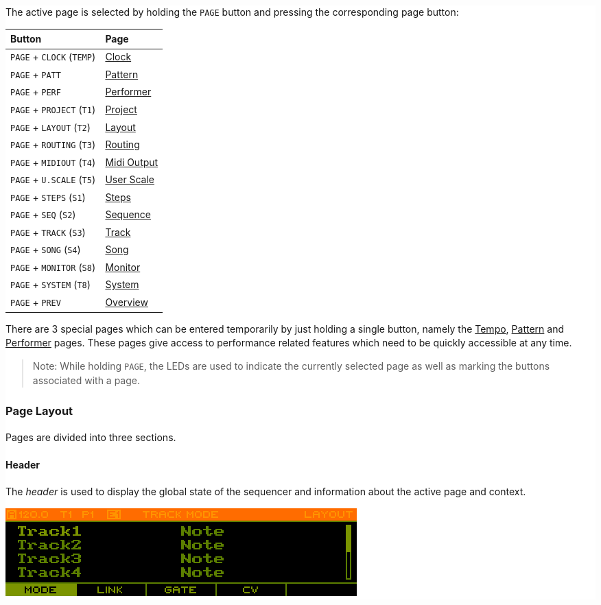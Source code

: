 The active page is selected by holding the `PAGE` button and pressing the corresponding page button:

| Button | Page |
| :--- | :--- |
| `PAGE` + `CLOCK` (`TEMP`) | [Clock](#pages-clock) |
| `PAGE` + `PATT` | [Pattern](#pages-pattern) |
| `PAGE` + `PERF` | [Performer](#pages-performer) |
| `PAGE` + `PROJECT` (`T1`) | [Project](#pages-project) |
| `PAGE` + `LAYOUT` (`T2`) | [Layout](#pages-layout) |
| `PAGE` + `ROUTING` (`T3`) | [Routing](#pages-routing) |
| `PAGE` + `MIDIOUT` (`T4`) | [Midi Output](#pages-midi-output) |
| `PAGE` + `U.SCALE` (`T5`) | [User Scale](#pages-user-scale) |
| `PAGE` + `STEPS` (`S1`) | [Steps](#pages-steps) |
| `PAGE` + `SEQ` (`S2`) | [Sequence](#pages-sequence) |
| `PAGE` + `TRACK` (`S3`) | [Track](#pages-track) |
| `PAGE` + `SONG` (`S4`) | [Song](#pages-song) |
| `PAGE` + `MONITOR` (`S8`) | [Monitor](#pages-monitor) |
| `PAGE` + `SYSTEM` (`T8`) | [System](#pages-system) |
| `PAGE` + `PREV` | [Overview](#pages-overview) |

There are 3 special pages which can be entered temporarily by just holding a single button, namely the [Tempo](#pages-tempo), [Pattern](#pages-pattern) and [Performer](#pages-performer) pages. These pages give access to performance related features which need to be quickly accessible at any time.

> Note: While holding `PAGE`, the LEDs are used to indicate the currently selected page as well as marking the buttons associated with a page.



<h3 id="ui-page-layout">Page Layout</h3>

Pages are divided into three sections.

<h4>Header</h4>

The _header_ is used to display the global state of the sequencer and information about the active page and context.

![](images/section-header.png)
